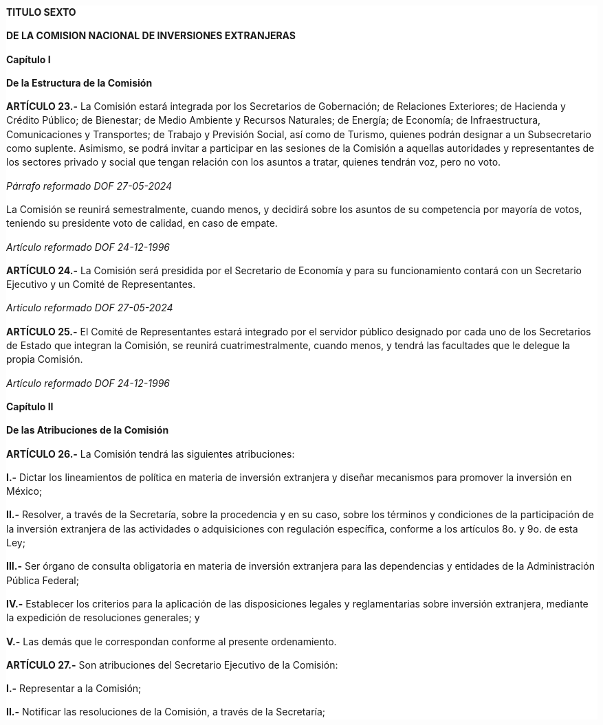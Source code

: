 **TITULO SEXTO**

**DE LA COMISION NACIONAL DE INVERSIONES EXTRANJERAS**

**Capítulo I**

**De la Estructura de la Comisión**

**ARTÍCULO 23.-** La Comisión estará integrada por los Secretarios de Gobernación; de Relaciones Exteriores; de Hacienda y Crédito Público; de Bienestar; de Medio Ambiente y Recursos Naturales; de Energía; de Economía; de Infraestructura, Comunicaciones y Transportes; de Trabajo y Previsión Social, así como de Turismo, quienes podrán designar a un Subsecretario como suplente. Asimismo, se podrá invitar a participar en las sesiones de la Comisión a aquellas autoridades y representantes de los sectores privado y social que tengan relación con los asuntos a tratar, quienes tendrán voz, pero no voto.

*Párrafo reformado DOF 27-05-2024*

La Comisión se reunirá semestralmente, cuando menos, y decidirá sobre los asuntos de su competencia por mayoría de votos, teniendo su presidente voto de calidad, en caso de empate.

*Artículo reformado DOF 24-12-1996*

**ARTÍCULO 24.-** La Comisión será presidida por el Secretario de Economía y para su funcionamiento contará con un Secretario Ejecutivo y un Comité de Representantes.

*Artículo reformado DOF 27-05-2024*

**ARTÍCULO 25.-** El Comité de Representantes estará integrado por el servidor público designado por cada uno de los Secretarios de Estado que integran la Comisión, se reunirá cuatrimestralmente, cuando menos, y tendrá las facultades que le delegue la propia Comisión.

*Artículo reformado DOF 24-12-1996*

**Capítulo II**

**De las Atribuciones de la Comisión**

**ARTÍCULO 26.-** La Comisión tendrá las siguientes atribuciones:

**I.-** Dictar los lineamientos de política en materia de inversión extranjera y diseñar mecanismos para promover la inversión en México;

**II.-** Resolver, a través de la Secretaría, sobre la procedencia y en su caso, sobre los términos y condiciones de la participación de la inversión extranjera de las actividades o adquisiciones con regulación específica, conforme a los artículos 8o. y 9o. de esta Ley;

**III.-** Ser órgano de consulta obligatoria en materia de inversión extranjera para las dependencias y entidades de la Administración Pública Federal;

**IV.-** Establecer los criterios para la aplicación de las disposiciones legales y reglamentarias sobre inversión extranjera, mediante la expedición de resoluciones generales; y

**V.-** Las demás que le correspondan conforme al presente ordenamiento.

**ARTÍCULO 27.-** Son atribuciones del Secretario Ejecutivo de la Comisión:

**I.-** Representar a la Comisión;

**II.-** Notificar las resoluciones de la Comisión, a través de la Secretaría;
